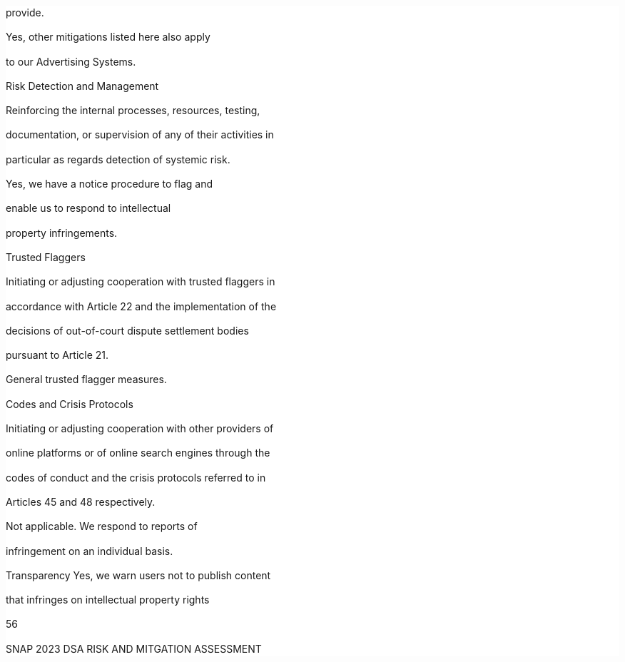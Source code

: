 provide.



Yes, other mitigations listed here also apply

to our Advertising Systems.



Risk Detection and Management

Reinforcing the internal processes, resources, testing,

documentation, or supervision of any of their activities in

particular as regards detection of systemic risk.



Yes, we have a notice procedure to flag and

enable us to respond to intellectual

property infringements.



Trusted Flaggers

Initiating or adjusting cooperation with trusted flaggers in

accordance with Article 22 and the implementation of the

decisions of out-of-court dispute settlement bodies

pursuant to Article 21.



General trusted flagger measures.



Codes and Crisis Protocols

Initiating or adjusting cooperation with other providers of

online platforms or of online search engines through the

codes of conduct and the crisis protocols referred to in

Articles 45 and 48 respectively.



Not applicable. We respond to reports of

infringement on an individual basis.



Transparency Yes, we warn users not to publish content

that infringes on intellectual property rights



56

SNAP 2023 DSA RISK AND MITGATION ASSESSMENT
